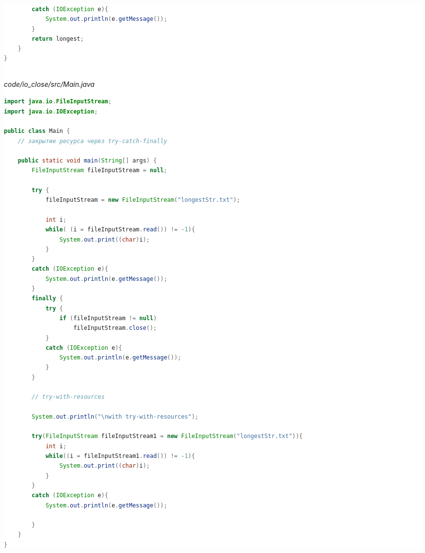 ```java
        catch (IOException e){
            System.out.println(e.getMessage());
        }
        return longest;
    }
}
```

\
_code/io_close/src/Main.java_

```java
import java.io.FileInputStream;
import java.io.IOException;

public class Main {
    // закрытие ресурса через try-catch-finally

    public static void main(String[] args) {
        FileInputStream fileInputStream = null;

        try {
            fileInputStream = new FileInputStream("longestStr.txt");

            int i;
            while( (i = fileInputStream.read()) != -1){
                System.out.print((char)i);
            }
        }
        catch (IOException e){
            System.out.println(e.getMessage());
        }
        finally {
            try {
                if (fileInputStream != null)
                    fileInputStream.close();
            }
            catch (IOException e){
                System.out.println(e.getMessage());
            }
        }

        // try-with-resources

        System.out.println("\nwith try-with-resources");

        try(FileInputStream fileInputStream1 = new FileInputStream("longestStr.txt")){
            int i;
            while((i = fileInputStream1.read()) != -1){
                System.out.print((char)i);
            }
        }
        catch (IOException e){
            System.out.println(e.getMessage());

        }
    }
}
```
